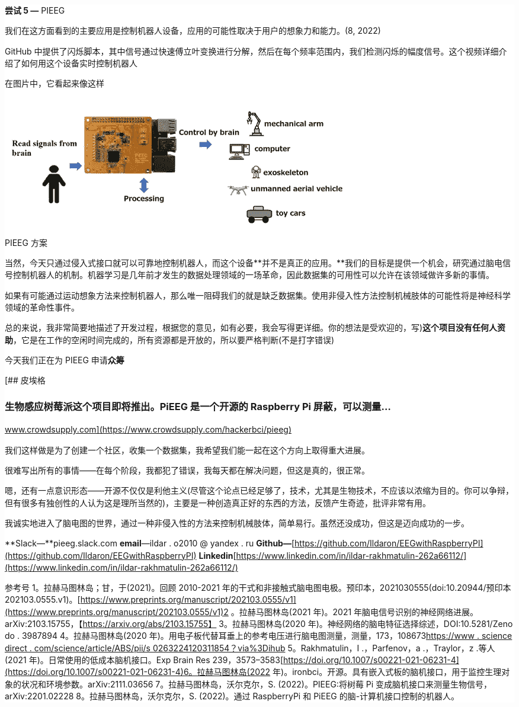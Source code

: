 **尝试 5 —** PIEEG

我们在这方面看到的主要应用是控制机器人设备，应用的可能性取决于用户的想象力和能力。(8, 2022)

GitHub 中提供了闪烁脚本，其中信号通过快速傅立叶变换进行分解，然后在每个频率范围内，我们检测闪烁的幅度信号。这个视频详细介绍了如何用这个设备实时控制机器人

在图片中，它看起来像这样

![](img/f0684817de1c589a49b7c640d33c9528.png)

PIEEG 方案

当然，今天只通过侵入式接口就可以可靠地控制机器人，而这个设备**并不是真正的应用。**我们的目标是提供一个机会，研究通过脑电信号控制机器人的机制。机器学习是几年前才发生的数据处理领域的一场革命，因此数据集的可用性可以允许在该领域做许多新的事情。

如果有可能通过运动想象方法来控制机器人，那么唯一阻碍我们的就是缺乏数据集。使用非侵入性方法控制机械肢体的可能性将是神经科学领域的革命性事件。

总的来说，我非常简要地描述了开发过程，根据您的意见，如有必要，我会写得更详细。你的想法是受欢迎的，写)**这个项目没有任何人资助**，它是在工作的空闲时间完成的，所有资源都是开放的，所以要严格判断(不是打字错误)

今天我们正在为 PIEEG 申请**众筹**

[](https://www.crowdsupply.com/hackerbci/pieeg) [## 皮埃格

### 生物感应树莓派这个项目即将推出。PiEEG 是一个开源的 Raspberry Pi 屏蔽，可以测量…

www.crowdsupply.com](https://www.crowdsupply.com/hackerbci/pieeg) 

我们这样做是为了创建一个社区，收集一个数据集，我希望我们能一起在这个方向上取得重大进展。

很难写出所有的事情——在每个阶段，我都犯了错误，我每天都在解决问题，但这是真的，很正常。

嗯，还有一点意识形态——开源不仅仅是利他主义(尽管这个论点已经足够了，技术，尤其是生物技术，不应该以浓缩为目的。你可以争辩，但有很多有独创性的人认为这是理所当然的)，主要是一种创造真正好的东西的方法，反馈产生奇迹，批评非常有用。

我诚实地进入了脑电图的世界，通过一种非侵入性的方法来控制机械肢体，简单易行。虽然还没成功，但这是迈向成功的一步。

**Slack—**pieeg.slack.com
**email**—ildar . o2010 @ yandex . ru
**Github—**[https://github.com/Ildaron/EEGwithRaspberryPI](https://github.com/Ildaron/EEGwithRaspberryPI)
**Linkedin**[https://www.linkedin.com/in/ildar-rakhmatulin-262a66112/](https://www.linkedin.com/in/ildar-rakhmatulin-262a66112/)

参考号
1。拉赫马图林岛；甘，于(2021)。回顾 2010-2021 年的干式和非接触式脑电图电极。预印本，2021030555(doi:10.20944/预印本 202103.0555.v1)。[https://www.preprints.org/manuscript/202103.0555/v1](https://www.preprints.org/manuscript/202103.0555/v1)2
。拉赫马图林岛(2021 年)。2021 年脑电信号识别的神经网络进展。arXiv:2103.15755，【https://arxiv.org/abs/2103.15755】
3。拉赫马图林岛(2020 年)。神经网络的脑电特征选择综述，DOI:10.5281/Zeno do . 3987894
4。拉赫马图林岛(2020 年)。用电子板代替耳垂上的参考电压进行脑电图测量，测量，173，108673[https://www . science direct . com/science/article/ABS/pii/s 0263224120311854？via%3Dihub](https://www.sciencedirect.com/science/article/abs/pii/S0263224120311854?via%3Dihub)
5。Rakhmatulin，I .，Parfenov，a .，Traylor，z .等人(2021 年)。日常使用的低成本脑机接口。Exp Brain Res 239，3573–3583[https://doi.org/10.1007/s00221-021-06231-4](https://doi.org/10.1007/s00221-021-06231-4)6。拉赫马图林岛(2022 年)。ironbci。开源。具有嵌入式板的脑机接口，用于监控生理对象的状况和环境参数。arXiv:2111.03656
7。拉赫马图林岛，沃尔克尔，S. (2022)。PIEEG:将树莓 Pi 变成脑机接口来测量生物信号，arXiv:2201.02228
8。拉赫马图林岛，沃尔克尔，S. (2022)。通过 RaspberryPi 和 PiEEG 的脑-计算机接口控制的机器人。